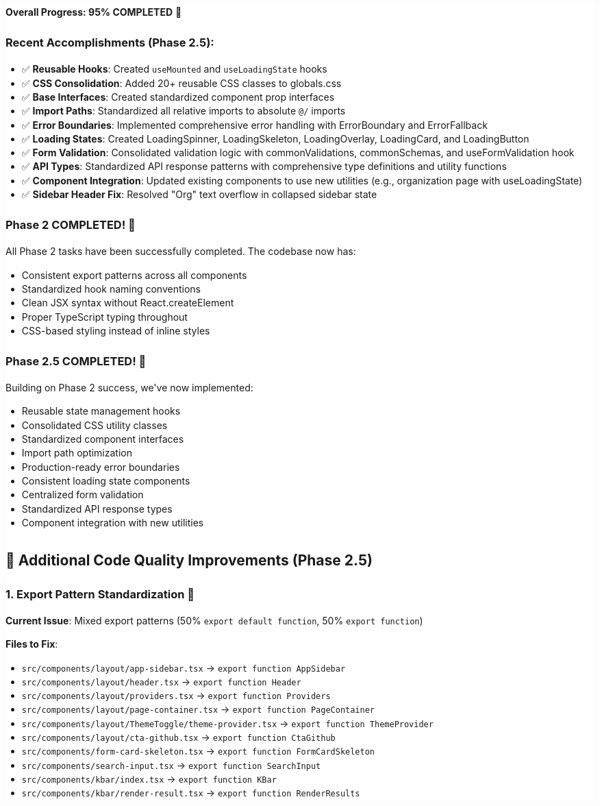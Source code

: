 **Overall Progress: 95% COMPLETED** 🚀

### Recent Accomplishments (Phase 2.5):
- ✅ **Reusable Hooks**: Created `useMounted` and `useLoadingState` hooks
- ✅ **CSS Consolidation**: Added 20+ reusable CSS classes to globals.css
- ✅ **Base Interfaces**: Created standardized component prop interfaces
- ✅ **Import Paths**: Standardized all relative imports to absolute `@/` imports
- ✅ **Error Boundaries**: Implemented comprehensive error handling with ErrorBoundary and ErrorFallback
- ✅ **Loading States**: Created LoadingSpinner, LoadingSkeleton, LoadingOverlay, LoadingCard, and LoadingButton
- ✅ **Form Validation**: Consolidated validation logic with commonValidations, commonSchemas, and useFormValidation hook
- ✅ **API Types**: Standardized API response patterns with comprehensive type definitions and utility functions
- ✅ **Component Integration**: Updated existing components to use new utilities (e.g., organization page with useLoadingState)
- ✅ **Sidebar Header Fix**: Resolved "Org" text overflow in collapsed sidebar state

### Phase 2 COMPLETED! 🎉
All Phase 2 tasks have been successfully completed. The codebase now has:
- Consistent export patterns across all components
- Standardized hook naming conventions
- Clean JSX syntax without React.createElement
- Proper TypeScript typing throughout
- CSS-based styling instead of inline styles

### Phase 2.5 COMPLETED! 🎉
Building on Phase 2 success, we've now implemented:
- Reusable state management hooks
- Consolidated CSS utility classes
- Standardized component interfaces
- Import path optimization
- Production-ready error boundaries
- Consistent loading state components
- Centralized form validation
- Standardized API response types
- Component integration with new utilities

## 🧹 **Additional Code Quality Improvements (Phase 2.5)**

### 1. **Export Pattern Standardization** 🔧
**Current Issue**: Mixed export patterns (50% `export default function`, 50% `export function`)

**Files to Fix**:
- `src/components/layout/app-sidebar.tsx` → `export function AppSidebar`
- `src/components/layout/header.tsx` → `export function Header`
- `src/components/layout/providers.tsx` → `export function Providers`
- `src/components/layout/page-container.tsx` → `export function PageContainer`
- `src/components/layout/ThemeToggle/theme-provider.tsx` → `export function ThemeProvider`
- `src/components/layout/cta-github.tsx` → `export function CtaGithub`
- `src/components/form-card-skeleton.tsx` → `export function FormCardSkeleton`
- `src/components/search-input.tsx` → `export function SearchInput`
- `src/components/kbar/index.tsx` → `export function KBar`
- `src/components/kbar/render-result.tsx` → `export function RenderResults`
